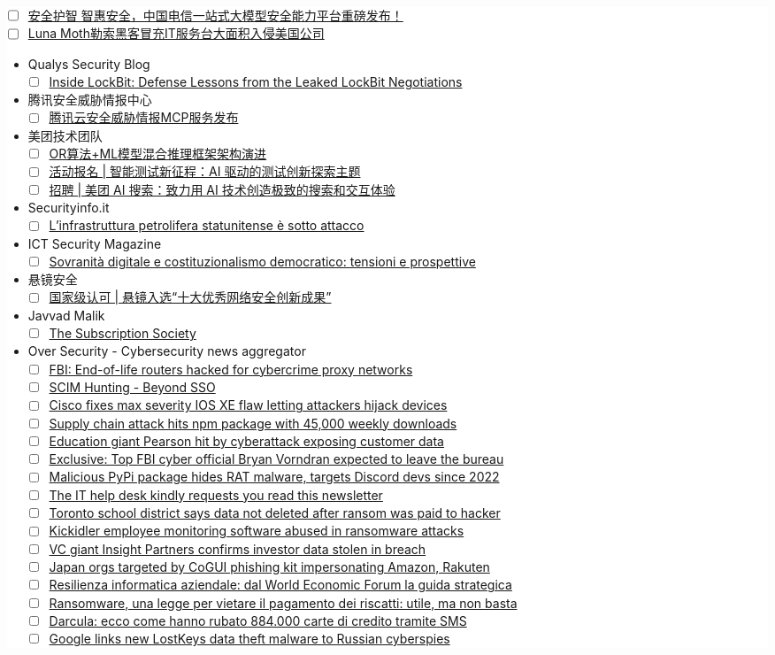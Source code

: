   - [ ] [安全护智 智惠安全，中国电信一站式大模型安全能力平台重磅发布！](https://mp.weixin.qq.com/s?__biz=MzI0MDY1MDU4MQ==&mid=2247582268&idx=1&sn=0e5befc3041bc351ac09056faa8664dd&subscene=0)
  - [ ] [Luna Moth勒索黑客冒充IT服务台大面积入侵美国公司](https://mp.weixin.qq.com/s?__biz=MzI0MDY1MDU4MQ==&mid=2247582268&idx=2&sn=4646d231fea6d7cbe1f58be70f68745d&subscene=0)
- Qualys Security Blog
  - [ ] [Inside LockBit: Defense Lessons from the Leaked LockBit Negotiations](https://blog.qualys.com/category/vulnerabilities-threat-research)
- 腾讯安全威胁情报中心
  - [ ] [腾讯云安全威胁情报MCP服务发布](https://mp.weixin.qq.com/s?__biz=MzI5ODk3OTM1Ng==&mid=2247510289&idx=1&sn=3c092a4860757cdbd240b0dcac1db159&subscene=0)
- 美团技术团队
  - [ ] [OR算法+ML模型混合推理框架架构演进](https://mp.weixin.qq.com/s?__biz=MjM5NjQ5MTI5OA==&mid=2651780372&idx=1&sn=d43ba1ff302660ca1bd4a0263df878b0&subscene=0)
  - [ ] [活动报名 | 智能测试新征程：AI 驱动的测试创新探索主题](https://mp.weixin.qq.com/s?__biz=MjM5NjQ5MTI5OA==&mid=2651780372&idx=2&sn=0b1cef9399a22ccfec49fad95bf7b8cc&subscene=0)
  - [ ] [招聘 | 美团 AI 搜索：致力用 AI 技术创造极致的搜索和交互体验](https://mp.weixin.qq.com/s?__biz=MjM5NjQ5MTI5OA==&mid=2651780372&idx=3&sn=16b7e2a24efecd00df71b1ca42c63801&subscene=0)
- Securityinfo.it
  - [ ] [L’infrastruttura petrolifera statunitense è sotto attacco](https://www.securityinfo.it/2025/05/08/infrastruttura-petrolifera-statunitense-e-sotto-attacco/?utm_source=rss&utm_medium=rss&utm_campaign=infrastruttura-petrolifera-statunitense-e-sotto-attacco)
- ICT Security Magazine
  - [ ] [Sovranità digitale e costituzionalismo democratico: tensioni e prospettive](https://www.ictsecuritymagazine.com/articoli/sovranita-digitale-sec/)
- 悬镜安全
  - [ ] [国家级认可 | 悬镜入选“十大优秀网络安全创新成果”](https://mp.weixin.qq.com/s?__biz=MzA3NzE2ODk1Mg==&mid=2647796322&idx=1&sn=aa0feb414ac2da5baeb99aa6b843f1a6&subscene=0)
- Javvad Malik
  - [ ] [The Subscription Society](https://javvadmalik.com/2025/05/08/the-subscription-society/)
- Over Security - Cybersecurity news aggregator
  - [ ] [FBI: End-of-life routers hacked for cybercrime proxy networks](https://www.bleepingcomputer.com/news/security/fbi-end-of-life-routers-hacked-for-cybercrime-proxy-networks/)
  - [ ] [SCIM Hunting - Beyond SSO](https://blog.doyensec.com/2025/05/08/scim-hunting.html)
  - [ ] [Cisco fixes max severity IOS XE flaw letting attackers hijack devices](https://www.bleepingcomputer.com/news/security/cisco-fixes-max-severity-ios-xe-flaw-letting-attackers-hijack-devices/)
  - [ ] [Supply chain attack hits npm package with 45,000 weekly downloads](https://www.bleepingcomputer.com/news/security/supply-chain-attack-hits-npm-package-with-45-000-weekly-downloads/)
  - [ ] [Education giant Pearson hit by cyberattack exposing customer data](https://www.bleepingcomputer.com/news/security/education-giant-pearson-hit-by-cyberattack-exposing-customer-data/)
  - [ ] [Exclusive: Top FBI cyber official Bryan Vorndran expected to leave the bureau](https://therecord.media/bryan-vorndran-leaving-fbi)
  - [ ] [Malicious PyPi package hides RAT malware, targets Discord devs since 2022](https://www.bleepingcomputer.com/news/security/malicious-pypi-package-hides-rat-malware-targets-discord-devs-since-2022/)
  - [ ] [The IT help desk kindly requests you read this newsletter](https://blog.talosintelligence.com/the-it-help-desk-kindly-requests-you-read-this-newsletter/)
  - [ ] [Toronto school district says data not deleted after ransom was paid to hacker](https://therecord.media/toronto-school-district-says-data-not-deleted-after-ransom)
  - [ ] [Kickidler employee monitoring software abused in ransomware attacks](https://www.bleepingcomputer.com/news/security/kickidler-employee-monitoring-software-abused-in-ransomware-attacks/)
  - [ ] [VC giant Insight Partners confirms investor data stolen in breach](https://www.bleepingcomputer.com/news/security/vc-giant-insight-partners-confirms-investor-data-stolen-in-breach/)
  - [ ] [Japan orgs targeted by CoGUI phishing kit impersonating Amazon, Rakuten](https://therecord.media/japan-orgs-targeted-by-cogui-phishing)
  - [ ] [Resilienza informatica aziendale: dal World Economic Forum la guida strategica](https://www.cybersecurity360.it/nuove-minacce/wef-cyber-resilience-compass-studio-resilienza-informatica/)
  - [ ] [Ransomware, una legge per vietare il pagamento dei riscatti: utile, ma non basta](https://www.cybersecurity360.it/nuove-minacce/ransomware/ransomware-una-legge-per-vietare-il-pagamento-dei-riscatti-utile-ma-non-basta/)
  - [ ] [Darcula: ecco come hanno rubato 884.000 carte di credito tramite SMS](https://www.cybersecurity360.it/nuove-minacce/darcula-phaas-il-phishing-che-ha-rubato-884-000-carte-di-credito-tramite-sms/)
  - [ ] [Google links new LostKeys data theft malware to Russian cyberspies](https://www.bleepingcomputer.com/news/security/google-links-new-lostkeys-data-theft-malware-to-russian-cyberspies/)